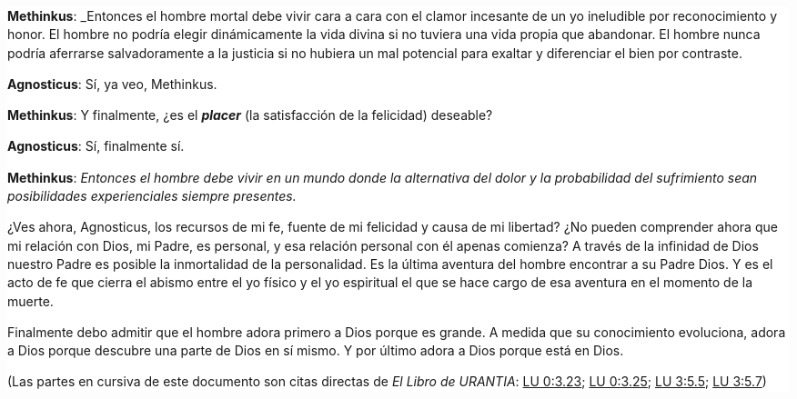 **Methinkus**: _Entonces el hombre mortal debe vivir cara a cara con el clamor incesante de un yo ineludible por reconocimiento y honor. El hombre no podría elegir dinámicamente la vida divina si no tuviera una vida propia que abandonar. El hombre nunca podría aferrarse salvadoramente a la justicia si no hubiera un mal potencial para exaltar y diferenciar el bien por contraste.

**Agnosticus**: Sí, ya veo, Methinkus.

**Methinkus**: Y finalmente, ¿es el ***placer*** (la satisfacción de la felicidad) deseable?

**Agnosticus**: Sí, finalmente sí.

**Methinkus**: _Entonces el hombre debe vivir en un mundo donde la alternativa del dolor y la probabilidad del sufrimiento sean posibilidades experienciales siempre presentes._

¿Ves ahora, Agnosticus, los recursos de mi fe, fuente de mi felicidad y causa de mi libertad? ¿No pueden comprender ahora que mi relación con Dios, mi Padre, es personal, y esa relación personal con él apenas comienza? A través de la infinidad de Dios nuestro Padre es posible la inmortalidad de la personalidad. Es la última aventura del hombre encontrar a su Padre Dios. Y es el acto de fe que cierra el abismo entre el yo físico y el yo espiritual el que se hace cargo de esa aventura en el momento de la muerte.

Finalmente debo admitir que el hombre adora primero a Dios porque es grande. A medida que su conocimiento evoluciona, adora a Dios porque descubre una parte de Dios en sí mismo. Y por último adora a Dios porque está en Dios.

(Las partes en cursiva de este documento son citas directas de _El Libro de URANTIA_: [LU 0:3.23](/es/The_Urantia_Book/0#p3_23); [LU 0:3.25](/es/The_Urantia_Book/0#p3_25); [LU 3:5.5](/es/The_Urantia_Book/3#p5_5); [LU 3:5.7](/es/The_Urantia_Book/3#p5_7))